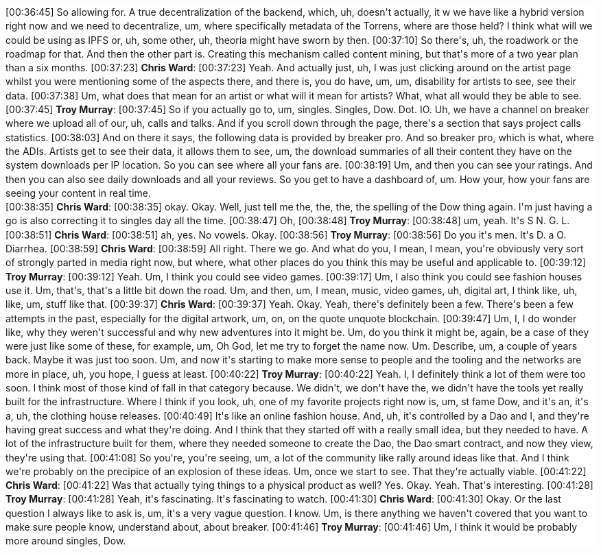 [00:36:45] So allowing for. A true decentralization of the backend, which, uh, doesn't actually, it w we have like a hybrid version right now and we need to decentralize, um, where specifically metadata of the Torrens, where are those held? I think what will we could be using as IPFS or, uh, some other, uh, theoria might have sworn by then.
[00:37:10] So there's, uh, the roadwork or the roadmap for that. And then the other part is. Creating this mechanism called content mining, but that's more of a two year plan than a six months. 
[00:37:23] **Chris Ward**: [00:37:23] Yeah. And actually just, uh, I was just clicking around on the artist page whilst you were mentioning some of the aspects there, and there is, you do have, um, um, disability for artists to see, see their data.
[00:37:38] Um, what does that mean for an artist or what will it mean for artists? What, what all would they be able to see. 
[00:37:45] **Troy Murray**: [00:37:45] So if you actually go to, um, singles. Singles, Dow. Dot. IO. Uh, we have a channel on breaker where we upload all of our, uh, calls and talks. And if you scroll down through the page, there's a section that says project calls statistics.
[00:38:03] And on there it says, the following data is provided by breaker pro. And so breaker pro, which is what, where the ADIs. Artists get to see their data, it allows them to see, um, the download summaries of all their content they have on the system downloads per IP location. So you can see where all your fans are.
[00:38:19] Um, and then you can see your ratings. And then you can also see daily downloads and all your reviews. So you get to have a dashboard of, um. How your, how your fans are seeing your content in real time.  
[00:38:35] **Chris Ward**: [00:38:35] okay. Okay. Well, just tell me the, the, the, the spelling of the Dow thing again. I'm just having a go is also correcting it to singles day all the time.
[00:38:47] Oh, 
[00:38:48] **Troy Murray**: [00:38:48] um, yeah. It's S N. G. L. 
[00:38:51] **Chris Ward**: [00:38:51] ah, yes. No vowels. Okay. 
[00:38:56] **Troy Murray**: [00:38:56] Do you it's men. It's D. a O. Diarrhea. 
[00:38:59] **Chris Ward**: [00:38:59] All right. There we go. And what do you, I mean, I mean, you're obviously very sort of strongly parted in media right now, but where, what other places do you think this may be useful and applicable to. 
[00:39:12] **Troy Murray**: [00:39:12] Yeah. Um, I think you could see video games.
[00:39:17] Um, I also think you could see fashion houses use it. Um, that's, that's a little bit down the road. Um, and then, um, I mean, music, video games, uh, digital art, I think like, uh, like, um, stuff like that. 
[00:39:37] **Chris Ward**: [00:39:37] Yeah. Okay. Yeah, there's definitely been a few. There's been a few attempts in the past, especially for the digital artwork, um, on, on the quote unquote blockchain.
[00:39:47] Um, I, I do wonder like, why they weren't successful and why new adventures into it might be. Um, do you think it might be, again, be a case of they were just like some of these, for example, um, Oh God, let me try to forget the name now. Um. Describe, um, a couple of years back. Maybe it was just too soon. Um, and now it's starting to make more sense to people and the tooling and the networks are more in place, uh, you hope, I guess at least.
[00:40:22] **Troy Murray**: [00:40:22] Yeah. I, I definitely think a lot of them were too soon. I think most of those kind of fall in that category because. We didn't, we don't have the, we didn't have the tools yet really built for the infrastructure. Where I think if you look, uh, one of my favorite projects right now is, um, st fame Dow, and it's an, it's a, uh, the clothing house releases.
[00:40:49] It's like an online fashion house. And, uh, it's controlled by a Dao and I, and they're having great success and what they're doing. And I think that they started off with a really small idea, but they needed to have. A lot of the infrastructure built for them, where they needed someone to create the Dao, the Dao smart contract, and now they view, they're using that.
[00:41:08] So you're, you're seeing, um, a lot of the community like rally around ideas like that. And I think we're probably on the precipice of an explosion of these ideas. Um, once we start to see. That they're actually viable. 
[00:41:22] **Chris Ward**: [00:41:22] Was that actually tying things to a physical product as well? Yes. Okay. Yeah. That's interesting.
[00:41:28] **Troy Murray**: [00:41:28] Yeah, it's fascinating. It's fascinating to watch. 
[00:41:30] **Chris Ward**: [00:41:30] Okay. Or the last question I always like to ask is, um, it's a very vague question. I know. Um, is there anything we haven't covered that you want to make sure people know, understand about, about breaker. 
[00:41:46] **Troy Murray**: [00:41:46] Um, I think it would be probably more around singles, Dow.